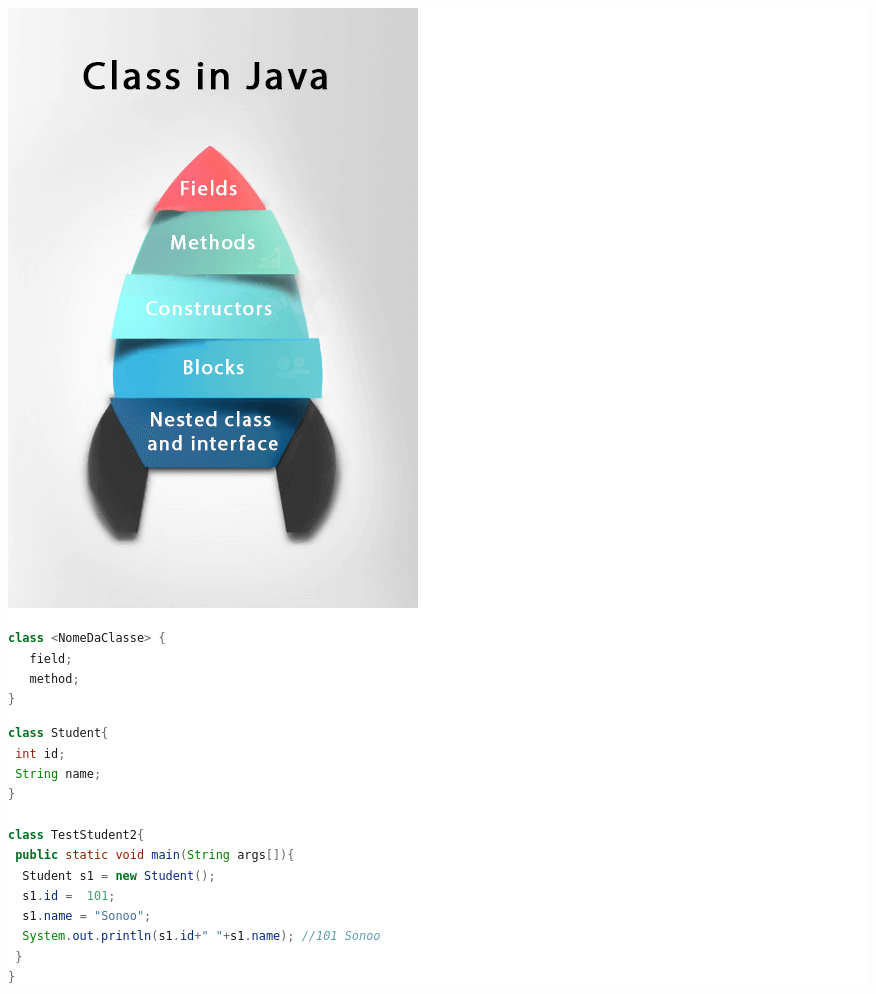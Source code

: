 ![](imgs/class-in-java.png)

```java
class <NomeDaClasse> {
   field;
   method;
}
```

```java
class Student{  
 int id;  
 String name;  
}

class TestStudent2{  
 public static void main(String args[]){  
  Student s1 = new Student();  
  s1.id =  101;  
  s1.name = "Sonoo";  
  System.out.println(s1.id+" "+s1.name); //101 Sonoo
 }  
}  
```
